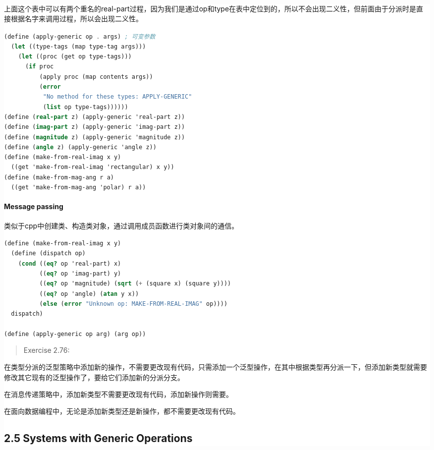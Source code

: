 上面这个表中可以有两个重名的real-part过程，因为我们是通过op和type在表中定位到的，所以不会出现二义性，但前面由于分派时是直接根据名字来调用过程，所以会出现二义性。

```scheme
(define (apply-generic op . args) ; 可变参数
  (let ((type-tags (map type-tag args)))
    (let ((proc (get op type-tags)))
      (if proc
          (apply proc (map contents args))
          (error
           "No method for these types: APPLY-GENERIC"
           (list op type-tags))))))
(define (real-part z) (apply-generic 'real-part z))
(define (imag-part z) (apply-generic 'imag-part z))
(define (magnitude z) (apply-generic 'magnitude z))
(define (angle z) (apply-generic 'angle z))
(define (make-from-real-imag x y)
  ((get 'make-from-real-imag 'rectangular) x y))
(define (make-from-mag-ang r a)
  ((get 'make-from-mag-ang 'polar) r a))
```

#### Message passing

类似于cpp中创建类、构造类对象，通过调用成员函数进行类对象间的通信。

```scheme
(define (make-from-real-imag x y)
  (define (dispatch op)
    (cond ((eq? op 'real-part) x)
          ((eq? op 'imag-part) y)
          ((eq? op 'magnitude) (sqrt (+ (square x) (square y))))
          ((eq? op 'angle) (atan y x))
          (else (error "Unknown op: MAKE-FROM-REAL-IMAG" op))))
  dispatch)

(define (apply-generic op arg) (arg op))
```

> Exercise 2.76:

在类型分派的泛型策略中添加新的操作，不需要更改现有代码，只需添加一个泛型操作，在其中根据类型再分派一下，但添加新类型就需要修改其它现有的泛型操作了，要给它们添加新的分派分支。

在消息传递策略中，添加新类型不需要更改现有代码，添加新操作则需要。

在面向数据编程中，无论是添加新类型还是新操作，都不需要更改现有代码。

## 2.5 Systems with Generic Operations
